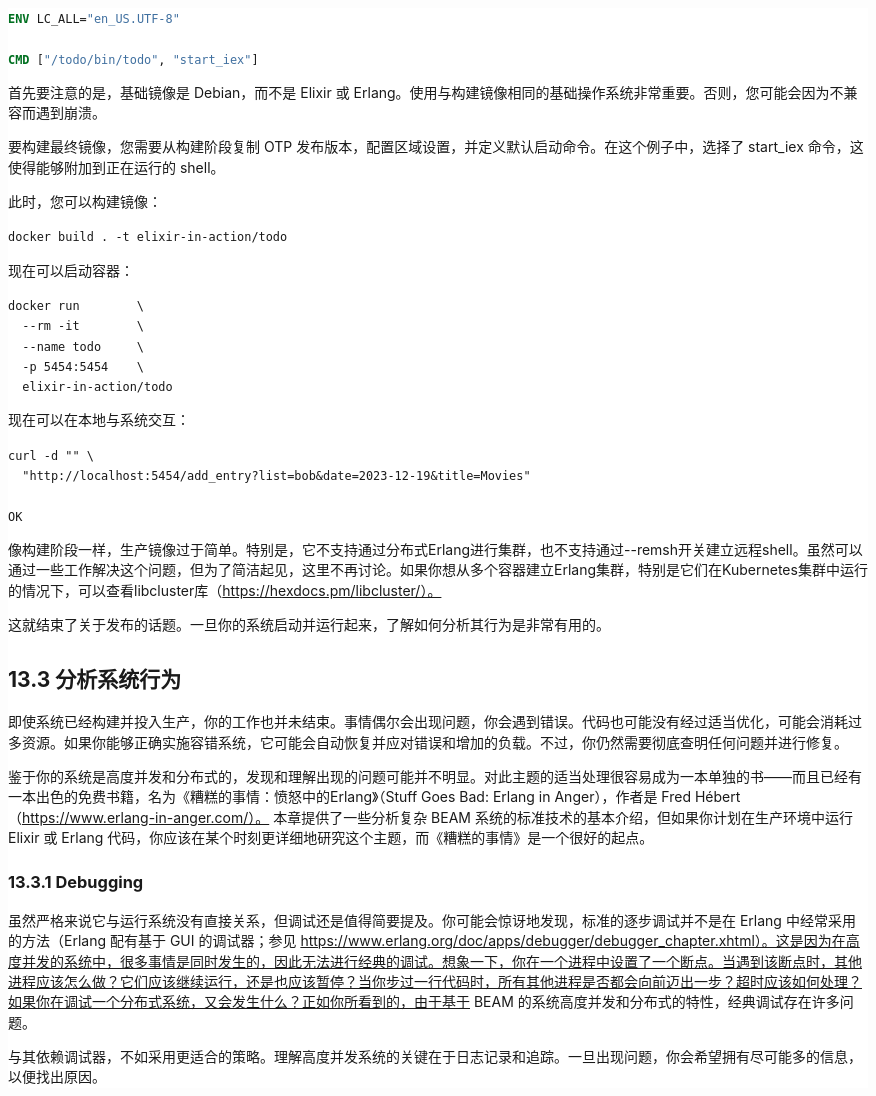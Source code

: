 ```dockerfile
ENV LC_ALL="en_US.UTF-8"
 
CMD ["/todo/bin/todo", "start_iex"]      
```

首先要注意的是，基础镜像是 Debian，而不是 Elixir 或 Erlang。使用与构建镜像相同的基础操作系统非常重要。否则，您可能会因为不兼容而遇到崩溃。

要构建最终镜像，您需要从构建阶段复制 OTP 发布版本，配置区域设置，并定义默认启动命令。在这个例子中，选择了 start_iex 命令，这使得能够附加到正在运行的 shell。

此时，您可以构建镜像：

```shell
docker build . -t elixir-in-action/todo
```

现在可以启动容器：

```shell
docker run        \
  --rm -it        \
  --name todo     \
  -p 5454:5454    \
  elixir-in-action/todo
```

现在可以在本地与系统交互：

```shell
curl -d "" \
  "http://localhost:5454/add_entry?list=bob&date=2023-12-19&title=Movies"

OK
```

像构建阶段一样，生产镜像过于简单。特别是，它不支持通过分布式Erlang进行集群，也不支持通过--remsh开关建立远程shell。虽然可以通过一些工作解决这个问题，但为了简洁起见，这里不再讨论。如果你想从多个容器建立Erlang集群，特别是它们在Kubernetes集群中运行的情况下，可以查看libcluster库（https://hexdocs.pm/libcluster/）。

这就结束了关于发布的话题。一旦你的系统启动并运行起来，了解如何分析其行为是非常有用的。

## 13.3 分析系统行为

即使系统已经构建并投入生产，你的工作也并未结束。事情偶尔会出现问题，你会遇到错误。代码也可能没有经过适当优化，可能会消耗过多资源。如果你能够正确实施容错系统，它可能会自动恢复并应对错误和增加的负载。不过，你仍然需要彻底查明任何问题并进行修复。

鉴于你的系统是高度并发和分布式的，发现和理解出现的问题可能并不明显。对此主题的适当处理很容易成为一本单独的书——而且已经有一本出色的免费书籍，名为《糟糕的事情：愤怒中的Erlang》（Stuff Goes Bad: Erlang in Anger），作者是 Fred Hébert（https://www.erlang-in-anger.com/）。 本章提供了一些分析复杂 BEAM 系统的标准技术的基本介绍，但如果你计划在生产环境中运行 Elixir 或 Erlang 代码，你应该在某个时刻更详细地研究这个主题，而《糟糕的事情》是一个很好的起点。


### 13.3.1 Debugging

虽然严格来说它与运行系统没有直接关系，但调试还是值得简要提及。你可能会惊讶地发现，标准的逐步调试并不是在 Erlang 中经常采用的方法（Erlang 配有基于 GUI 的调试器；参见 https://www.erlang.org/doc/apps/debugger/debugger_chapter.xhtml）。这是因为在高度并发的系统中，很多事情是同时发生的，因此无法进行经典的调试。想象一下，你在一个进程中设置了一个断点。当遇到该断点时，其他进程应该怎么做？它们应该继续运行，还是也应该暂停？当你步过一行代码时，所有其他进程是否都会向前迈出一步？超时应该如何处理？如果你在调试一个分布式系统，又会发生什么？正如你所看到的，由于基于 BEAM 的系统高度并发和分布式的特性，经典调试存在许多问题。

与其依赖调试器，不如采用更适合的策略。理解高度并发系统的关键在于日志记录和追踪。一旦出现问题，你会希望拥有尽可能多的信息，以便找出原因。
